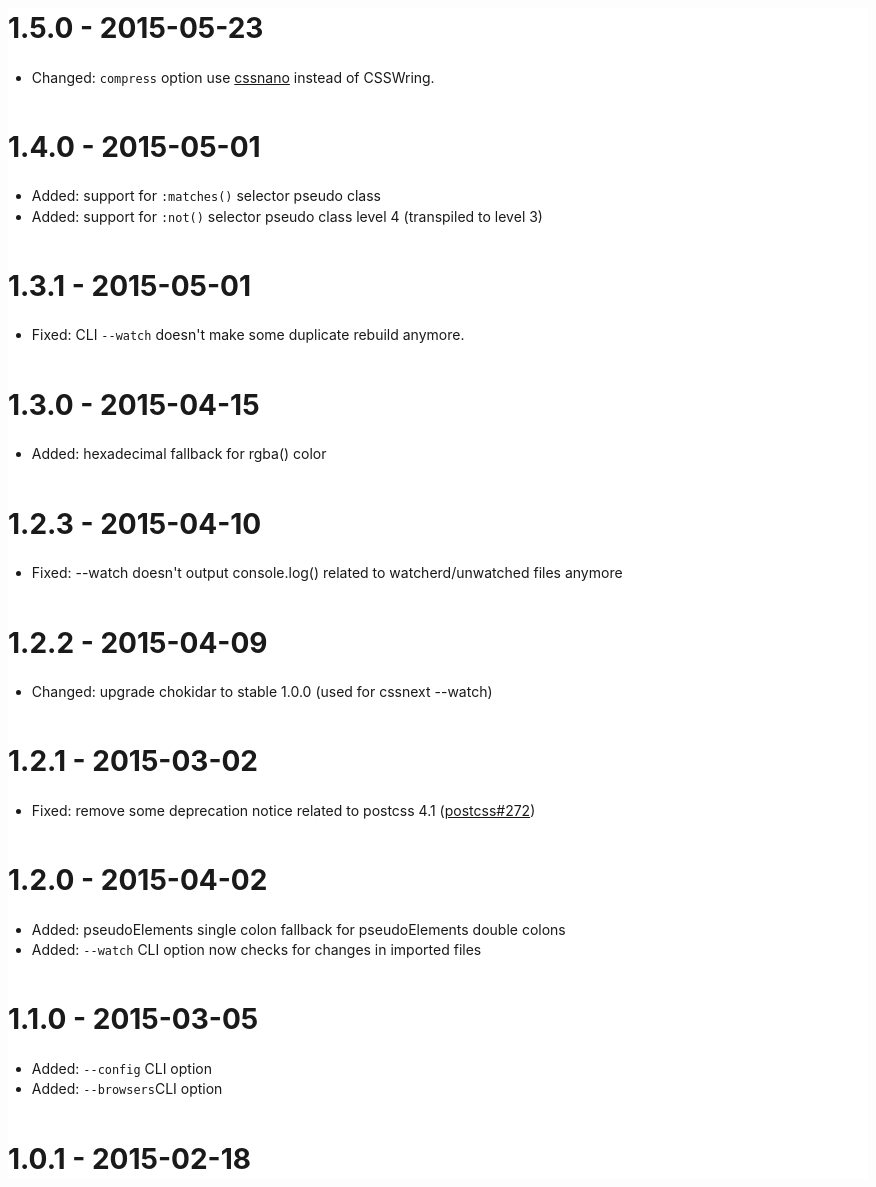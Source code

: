 # 1.5.0 - 2015-05-23

* Changed: `compress` option use [cssnano](https://github.com/ben-eb/cssnano)
  instead of CSSWring.

# 1.4.0 - 2015-05-01

* Added: support for `:matches()` selector pseudo class
* Added: support for `:not()` selector pseudo class level 4 (transpiled to
  level 3)

# 1.3.1 - 2015-05-01

* Fixed: CLI `--watch` doesn't make some duplicate rebuild anymore.

# 1.3.0 - 2015-04-15

* Added: hexadecimal fallback for rgba() color

# 1.2.3 - 2015-04-10

* Fixed: --watch doesn't output console.log() related to watcherd/unwatched
  files anymore

# 1.2.2 - 2015-04-09

* Changed: upgrade chokidar to stable 1.0.0 (used for cssnext --watch)

# 1.2.1 - 2015-03-02

* Fixed: remove some deprecation notice related to postcss 4.1
  ([postcss#272](https://github.com/postcss/postcss/issues/272))

# 1.2.0 - 2015-04-02

* Added: pseudoElements single colon fallback for pseudoElements double colons
* Added: `--watch` CLI option now checks for changes in imported files

# 1.1.0 - 2015-03-05

* Added: `--config` CLI option
* Added: `--browsers`CLI option

# 1.0.1 - 2015-02-18
